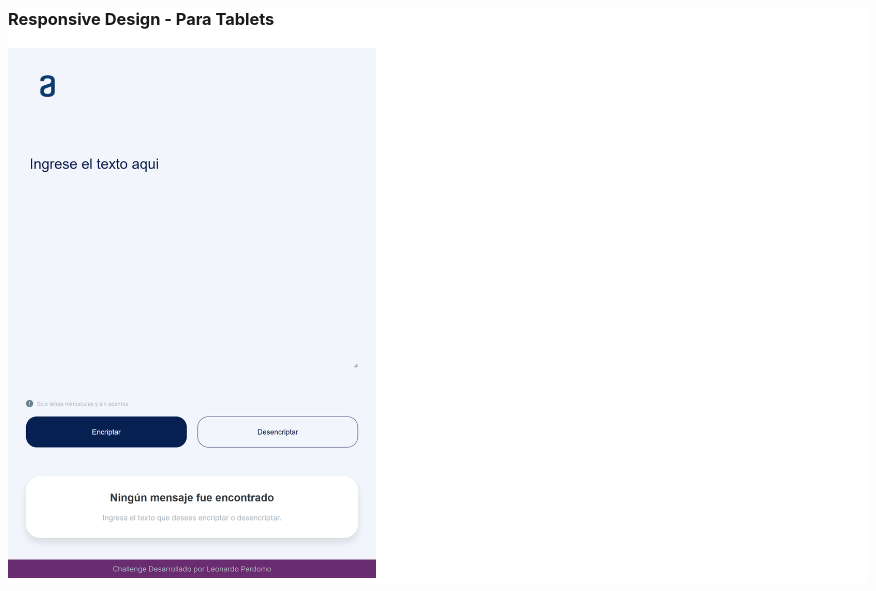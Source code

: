 ### Responsive Design - Para Tablets
<img src="./screenshots/tablet.png" alt="encrypted" width="368"/>